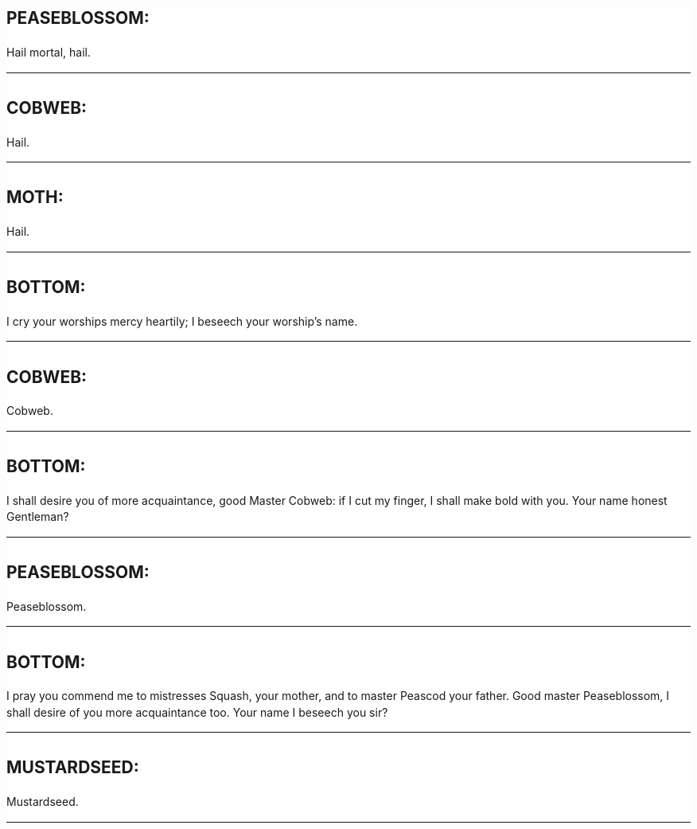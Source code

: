 


## PEASEBLOSSOM:
Hail mortal, hail.

---

## COBWEB:
Hail.

---

## MOTH:
Hail.

---

## BOTTOM:
I cry your worships mercy heartily; I beseech your worship’s name.

---

## COBWEB:
Cobweb.

---

## BOTTOM:
I shall desire you of more acquaintance, good Master Cobweb: if I cut my finger, I shall make bold with you. Your name honest Gentleman?

---

## PEASEBLOSSOM:
Peaseblossom.

---

## BOTTOM:
I pray you commend me to mistresses Squash, your mother, and to master Peascod your father. Good master Peaseblossom, I shall desire of you more acquaintance too. Your name I beseech you sir?

---


## MUSTARDSEED:
Mustardseed.

---